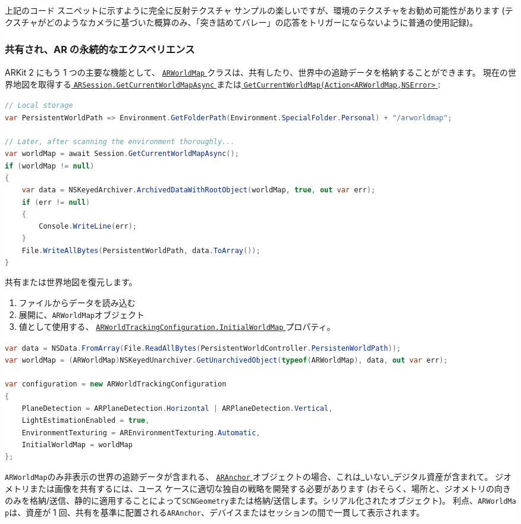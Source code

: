 上記のコード スニペットに示すように完全に反射テクスチャ サンプルの楽しいですが、環境のテクスチャをお勧め可能性があります (テクスチャがどのようなカメラに基づいた概算のみ、「突き詰めてバレー」の応答をトリガーにならないように普通の使用記録)。


### <a name="shared-and-persistent-ar-experiences"></a>共有され、AR の永続的なエクスペリエンス

ARKit 2 にもう 1 つの主要な機能として、 [ `ARWorldMap` ](https://developer.xamarin.com/api/type/ARKit.ARWorldMap/)クラスは、共有したり、世界中の追跡データを格納することができます。 現在の世界地図を取得する[ `ARSession.GetCurrentWorldMapAsync` ](https://developer.xamarin.com/api/member/ARKit.ARSession.GetCurrentWorldMapAsync()/)または[ `GetCurrentWorldMap(Action<ARWorldMap,NSError>` ](https://developer.xamarin.com/api/member/ARKit.ARSession.GetCurrentWorldMap/p/System.Action%7BARKit.ARWorldMap,Foundation.NSError%7D/) :

```csharp
// Local storage
var PersistentWorldPath => Environment.GetFolderPath(Environment.SpecialFolder.Personal) + "/arworldmap";

// Later, after scanning the environment thoroughly...
var worldMap = await Session.GetCurrentWorldMapAsync();
if (worldMap != null)
{
    var data = NSKeyedArchiver.ArchivedDataWithRootObject(worldMap, true, out var err);
    if (err != null)
    {
        Console.WriteLine(err);
    }
    File.WriteAllBytes(PersistentWorldPath, data.ToArray());
}
```

共有または世界地図を復元します。

1. ファイルからデータを読み込む
2. 展開に、`ARWorldMap`オブジェクト
3. 値として使用する、 [ `ARWorldTrackingConfiguration.InitialWorldMap` ](https://developer.xamarin.com/api/property/ARKit.ARWorldTrackingConfiguration.InitialWorldMap/)プロパティ。

```csharp
var data = NSData.FromArray(File.ReadAllBytes(PersistentWorldController.PersistenWorldPath));
var worldMap = (ARWorldMap)NSKeyedUnarchiver.GetUnarchivedObject(typeof(ARWorldMap), data, out var err);

var configuration = new ARWorldTrackingConfiguration
{
    PlaneDetection = ARPlaneDetection.Horizontal | ARPlaneDetection.Vertical,
    LightEstimationEnabled = true,
    EnvironmentTexturing = AREnvironmentTexturing.Automatic,
    InitialWorldMap = worldMap
};
```

`ARWorldMap`のみ非表示の世界の追跡データが含まれる、 [ `ARAnchor` ](https://developer.xamarin.com/api/type/ARKit.ARAnchor/)オブジェクトの場合、これは_いない_デジタル資産が含まれて。 ジオメトリまたは画像を共有するには、ユース ケースに適切な独自の戦略を開発する必要があります (おそらく、場所と、ジオメトリの向きのみを格納/送信、静的に適用することによって`SCNGeometry`または格納/送信します。シリアル化されたオブジェクト)。 利点、`ARWorldMap`は、資産が 1 回、共有を基準に配置される`ARAnchor`、デバイスまたはセッションの間で一貫して表示されます。
